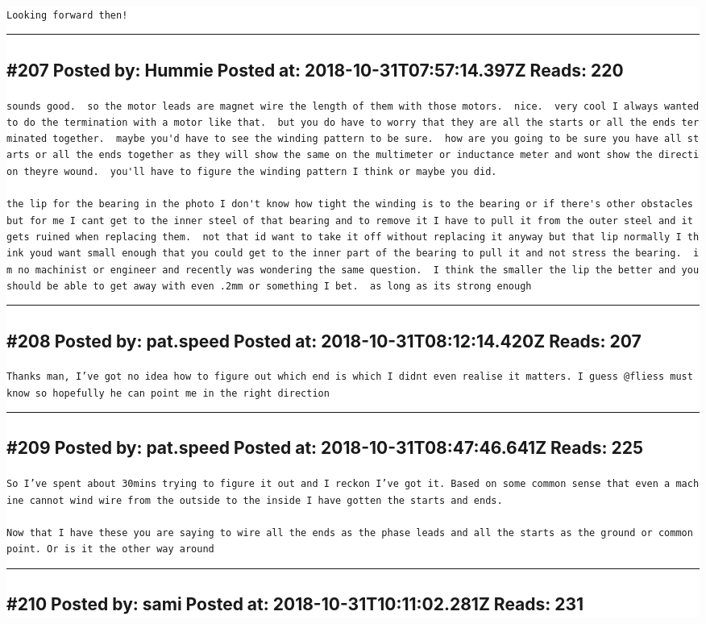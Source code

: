 ```
Looking forward then!
```

---
## \#207 Posted by: Hummie Posted at: 2018-10-31T07:57:14.397Z Reads: 220

```
sounds good.  so the motor leads are magnet wire the length of them with those motors.  nice.  very cool I always wanted to do the termination with a motor like that.  but you do have to worry that they are all the starts or all the ends terminated together.  maybe you'd have to see the winding pattern to be sure.  how are you going to be sure you have all starts or all the ends together as they will show the same on the multimeter or inductance meter and wont show the direction theyre wound.  you'll have to figure the winding pattern I think or maybe you did.

the lip for the bearing in the photo I don't know how tight the winding is to the bearing or if there's other obstacles but for me I cant get to the inner steel of that bearing and to remove it I have to pull it from the outer steel and it gets ruined when replacing them.  not that id want to take it off without replacing it anyway but that lip normally I think youd want small enough that you could get to the inner part of the bearing to pull it and not stress the bearing.  im no machinist or engineer and recently was wondering the same question.  I think the smaller the lip the better and you should be able to get away with even .2mm or something I bet.  as long as its strong enough
```

---
## \#208 Posted by: pat.speed Posted at: 2018-10-31T08:12:14.420Z Reads: 207

```
Thanks man, I’ve got no idea how to figure out which end is which I didnt even realise it matters. I guess @fliess must know so hopefully he can point me in the right direction
```

---
## \#209 Posted by: pat.speed Posted at: 2018-10-31T08:47:46.641Z Reads: 225

```
So I’ve spent about 30mins trying to figure it out and I reckon I’ve got it. Based on some common sense that even a machine cannot wind wire from the outside to the inside I have gotten the starts and ends.

Now that I have these you are saying to wire all the ends as the phase leads and all the starts as the ground or common point. Or is it the other way around
```

---
## \#210 Posted by: sami Posted at: 2018-10-31T10:11:02.281Z Reads: 231
